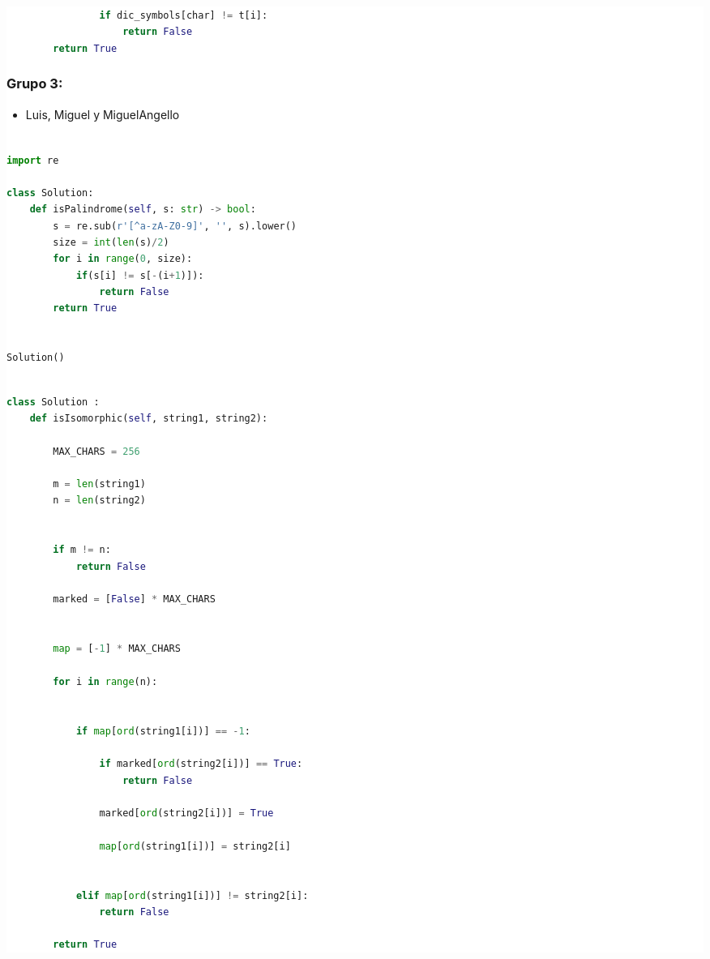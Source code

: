 ``` python
                if dic_symbols[char] != t[i]:
                    return False
        return True
```
    
    
### Grupo 3:
- Luis, Miguel y MiguelAngello

```python

import re

class Solution:
    def isPalindrome(self, s: str) -> bool:
        s = re.sub(r'[^a-zA-Z0-9]', '', s).lower()
        size = int(len(s)/2)
        for i in range(0, size):
            if(s[i] != s[-(i+1)]):
                return False
        return True


Solution()

```
``` python

class Solution :
    def isIsomorphic(self, string1, string2):

        MAX_CHARS = 256

        m = len(string1)
        n = len(string2)
    

        if m != n:
            return False
    
        marked = [False] * MAX_CHARS
    
        
        map = [-1] * MAX_CHARS
    
        for i in range(n):
    

            if map[ord(string1[i])] == -1:
    
                if marked[ord(string2[i])] == True:
                    return False

                marked[ord(string2[i])] = True
    
                map[ord(string1[i])] = string2[i]
    

            elif map[ord(string1[i])] != string2[i]:
                return False
    
        return True


```
